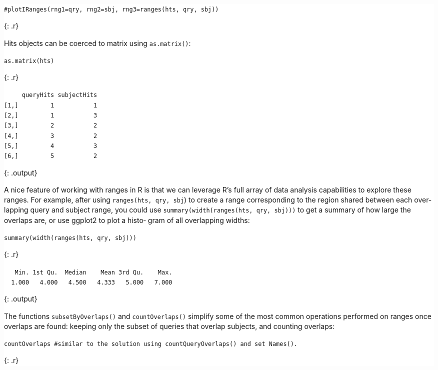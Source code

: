 

~~~
#plotIRanges(rng1=qry, rng2=sbj, rng3=ranges(hts, qry, sbj))
~~~
{: .r}

Hits objects can be coerced to matrix using `as.matrix()`:


~~~
as.matrix(hts)
~~~
{: .r}



~~~
     queryHits subjectHits
[1,]         1           1
[2,]         1           3
[3,]         2           2
[4,]         3           2
[5,]         4           3
[6,]         5           2
~~~
{: .output}

A nice feature of working with ranges in R is that we can leverage R’s full array of data analysis 
capabilities to explore these ranges. For example, after using `ranges(hts, qry, sbj`) to create a range 
corresponding to the region shared between each over‐ lapping query and subject range, you could use `summary(width(ranges(hts, qry, sbj)))` to get a summary of how large the overlaps are, or use ggplot2 
to plot a histo‐ gram of all overlapping widths:


~~~
summary(width(ranges(hts, qry, sbj)))
~~~
{: .r}



~~~
   Min. 1st Qu.  Median    Mean 3rd Qu.    Max. 
  1.000   4.000   4.500   4.333   5.000   7.000 
~~~
{: .output}

The functions `subsetByOverlaps()` and `countOverlaps()` simplify some of the most common operations 
performed on ranges once overlaps are found: keeping only the subset of queries that overlap subjects, 
and counting overlaps:


~~~
countOverlaps #similar to the solution using countQueryOverlaps() and set Names().
~~~
{: .r}
